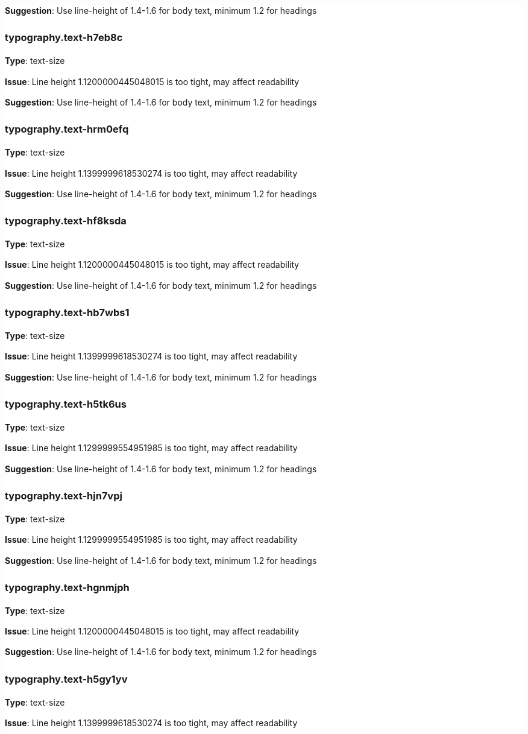 **Suggestion**: Use line-height of 1.4-1.6 for body text, minimum 1.2 for headings

### typography.text-h7eb8c
**Type**: text-size

**Issue**: Line height 1.1200000445048015 is too tight, may affect readability

**Suggestion**: Use line-height of 1.4-1.6 for body text, minimum 1.2 for headings

### typography.text-hrm0efq
**Type**: text-size

**Issue**: Line height 1.1399999618530274 is too tight, may affect readability

**Suggestion**: Use line-height of 1.4-1.6 for body text, minimum 1.2 for headings

### typography.text-hf8ksda
**Type**: text-size

**Issue**: Line height 1.1200000445048015 is too tight, may affect readability

**Suggestion**: Use line-height of 1.4-1.6 for body text, minimum 1.2 for headings

### typography.text-hb7wbs1
**Type**: text-size

**Issue**: Line height 1.1399999618530274 is too tight, may affect readability

**Suggestion**: Use line-height of 1.4-1.6 for body text, minimum 1.2 for headings

### typography.text-h5tk6us
**Type**: text-size

**Issue**: Line height 1.1299999554951985 is too tight, may affect readability

**Suggestion**: Use line-height of 1.4-1.6 for body text, minimum 1.2 for headings

### typography.text-hjn7vpj
**Type**: text-size

**Issue**: Line height 1.1299999554951985 is too tight, may affect readability

**Suggestion**: Use line-height of 1.4-1.6 for body text, minimum 1.2 for headings

### typography.text-hgnmjph
**Type**: text-size

**Issue**: Line height 1.1200000445048015 is too tight, may affect readability

**Suggestion**: Use line-height of 1.4-1.6 for body text, minimum 1.2 for headings

### typography.text-h5gy1yv
**Type**: text-size

**Issue**: Line height 1.1399999618530274 is too tight, may affect readability
